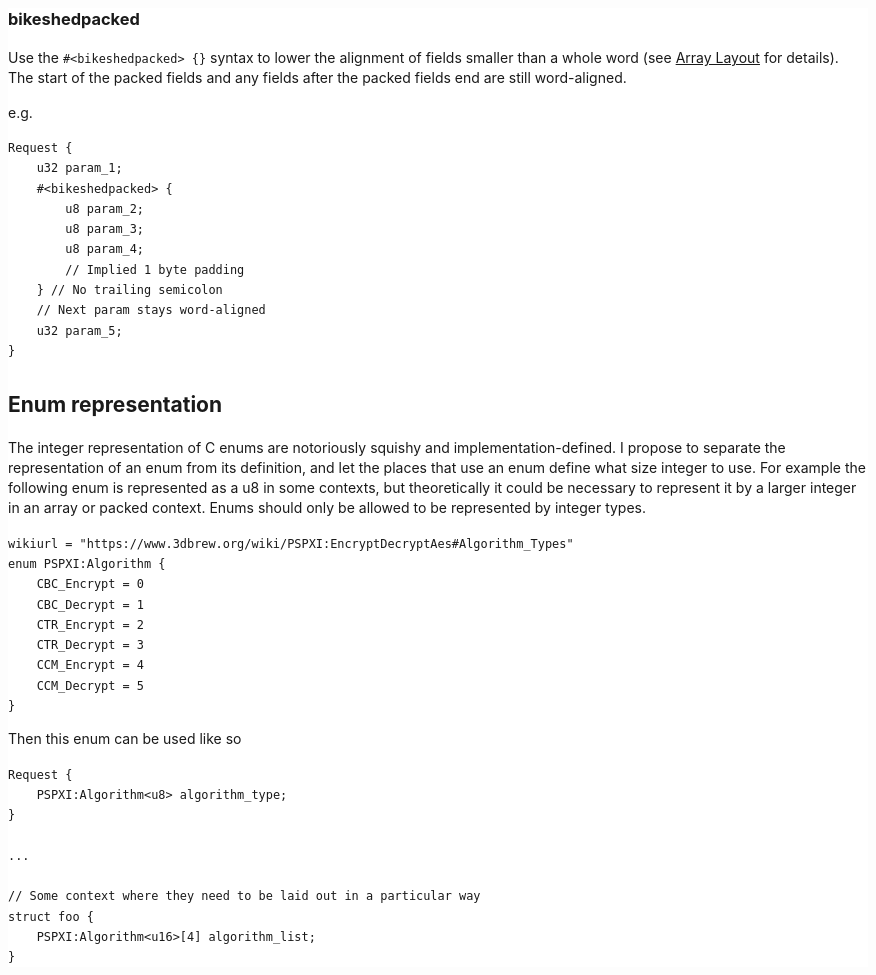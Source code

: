 ### bikeshedpacked
Use the `#<bikeshedpacked> {}` syntax to lower the alignment of fields smaller than a whole word (see [Array Layout](#Array-layout) for details). The start of the packed fields and any fields after the packed fields end are still word-aligned.

e.g.
```
Request {
	u32 param_1;
	#<bikeshedpacked> {
		u8 param_2;
		u8 param_3;
		u8 param_4;
		// Implied 1 byte padding
	} // No trailing semicolon
	// Next param stays word-aligned
	u32 param_5;
}
```

## Enum representation
The integer representation of C enums are notoriously squishy and implementation-defined. I propose to separate the representation of an enum from its definition, and let the places that use an enum define what size integer to use. For example the following enum is represented as a u8 in some contexts, but theoretically it could be necessary to represent it by a larger integer in an array or packed context. Enums should only be allowed to be represented by integer types.

```
wikiurl = "https://www.3dbrew.org/wiki/PSPXI:EncryptDecryptAes#Algorithm_Types"
enum PSPXI:Algorithm {
	CBC_Encrypt = 0
	CBC_Decrypt = 1
	CTR_Encrypt = 2
	CTR_Decrypt = 3
	CCM_Encrypt = 4
	CCM_Decrypt = 5
}
```

Then this enum can be used like so 

```
Request {
	PSPXI:Algorithm<u8> algorithm_type;
}

...

// Some context where they need to be laid out in a particular way
struct foo {
	PSPXI:Algorithm<u16>[4] algorithm_list;
}
```


[^u64_align]: Armv6 supports 4-byte aligned accesses for 64-bit words[^1][^2][^3]. Unfortunately the ABI for ARM (as well as modern compilers like devkitpro's gcc and rustc) define the alignment of u64 as 8-bytes on ARMv6k. For this reason wrappers must take care to only use `memcpy` to read these values in C. A smart compiler will eliminate/inline the memcpy call anyway so it shouldn't matter for performance.
[^3]: https://www.scs.stanford.edu/~zyedidia/docs/arm/armv6.pdf